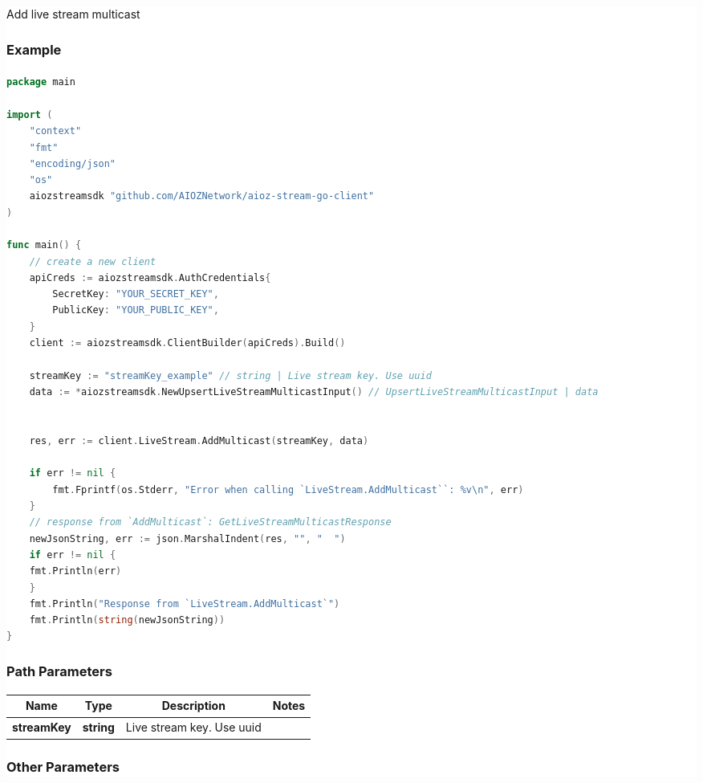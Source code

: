 Add live stream multicast



### Example

```go
package main

import (
    "context"
    "fmt"
    "encoding/json"
    "os"
    aiozstreamsdk "github.com/AIOZNetwork/aioz-stream-go-client"
)

func main() {
    // create a new client
    apiCreds := aiozstreamsdk.AuthCredentials{
		SecretKey: "YOUR_SECRET_KEY",
		PublicKey: "YOUR_PUBLIC_KEY",
    }
    client := aiozstreamsdk.ClientBuilder(apiCreds).Build()
        
    streamKey := "streamKey_example" // string | Live stream key. Use uuid
    data := *aiozstreamsdk.NewUpsertLiveStreamMulticastInput() // UpsertLiveStreamMulticastInput | data

    
    res, err := client.LiveStream.AddMulticast(streamKey, data)

    if err != nil {
        fmt.Fprintf(os.Stderr, "Error when calling `LiveStream.AddMulticast``: %v\n", err)
    }
    // response from `AddMulticast`: GetLiveStreamMulticastResponse
    newJsonString, err := json.MarshalIndent(res, "", "  ")
    if err != nil {
    fmt.Println(err)
    }
    fmt.Println("Response from `LiveStream.AddMulticast`")
    fmt.Println(string(newJsonString))
}
```
### Path Parameters


Name | Type | Description  | Notes
------------- | ------------- | ------------- | -------------
**streamKey** | **string** | Live stream key. Use uuid | 

### Other Parameters
